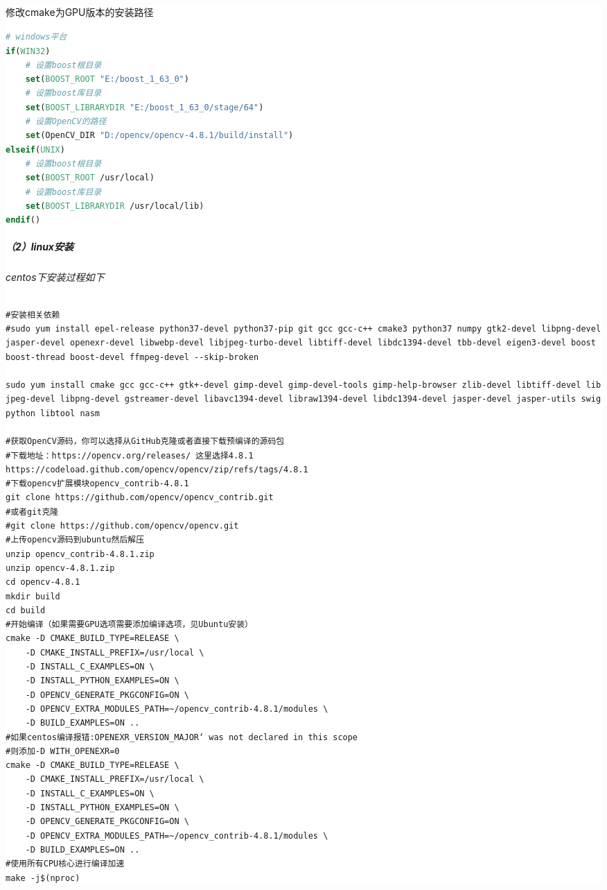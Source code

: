 修改cmake为GPU版本的安装路径

```cmake
# windows平台
if(WIN32)
	# 设置boost根目录
	set(BOOST_ROOT "E:/boost_1_63_0")
	# 设置boost库目录
	set(BOOST_LIBRARYDIR "E:/boost_1_63_0/stage/64")
	# 设置OpenCV的路径
	set(OpenCV_DIR "D:/opencv/opencv-4.8.1/build/install")
elseif(UNIX)
	# 设置boost根目录
	set(BOOST_ROOT /usr/local)
	# 设置boost库目录
	set(BOOST_LIBRARYDIR /usr/local/lib)
endif()
```

##### （2）linux安装

###### centos下安装过程如下

```shell
#安装相关依赖
#sudo yum install epel-release python37-devel python37-pip git gcc gcc-c++ cmake3 python37 numpy gtk2-devel libpng-devel jasper-devel openexr-devel libwebp-devel libjpeg-turbo-devel libtiff-devel libdc1394-devel tbb-devel eigen3-devel boost boost-thread boost-devel ffmpeg-devel --skip-broken

sudo yum install cmake gcc gcc-c++ gtk+-devel gimp-devel gimp-devel-tools gimp-help-browser zlib-devel libtiff-devel libjpeg-devel libpng-devel gstreamer-devel libavc1394-devel libraw1394-devel libdc1394-devel jasper-devel jasper-utils swig python libtool nasm

#获取OpenCV源码，你可以选择从GitHub克隆或者直接下载预编译的源码包
#下载地址：https://opencv.org/releases/ 这里选择4.8.1
https://codeload.github.com/opencv/opencv/zip/refs/tags/4.8.1
#下载opencv扩展模块opencv_contrib-4.8.1
git clone https://github.com/opencv/opencv_contrib.git
#或者git克隆
#git clone https://github.com/opencv/opencv.git
#上传opencv源码到ubuntu然后解压
unzip opencv_contrib-4.8.1.zip
unzip opencv-4.8.1.zip
cd opencv-4.8.1
mkdir build
cd build
#开始编译（如果需要GPU选项需要添加编译选项，见Ubuntu安装）
cmake -D CMAKE_BUILD_TYPE=RELEASE \
    -D CMAKE_INSTALL_PREFIX=/usr/local \
    -D INSTALL_C_EXAMPLES=ON \
    -D INSTALL_PYTHON_EXAMPLES=ON \
    -D OPENCV_GENERATE_PKGCONFIG=ON \
    -D OPENCV_EXTRA_MODULES_PATH=~/opencv_contrib-4.8.1/modules \
    -D BUILD_EXAMPLES=ON ..
#如果centos编译报错:OPENEXR_VERSION_MAJOR‘ was not declared in this scope
#则添加-D WITH_OPENEXR=0
cmake -D CMAKE_BUILD_TYPE=RELEASE \
    -D CMAKE_INSTALL_PREFIX=/usr/local \
    -D INSTALL_C_EXAMPLES=ON \
    -D INSTALL_PYTHON_EXAMPLES=ON \
    -D OPENCV_GENERATE_PKGCONFIG=ON \
    -D OPENCV_EXTRA_MODULES_PATH=~/opencv_contrib-4.8.1/modules \
    -D BUILD_EXAMPLES=ON ..
#使用所有CPU核心进行编译加速
make -j$(nproc)
```